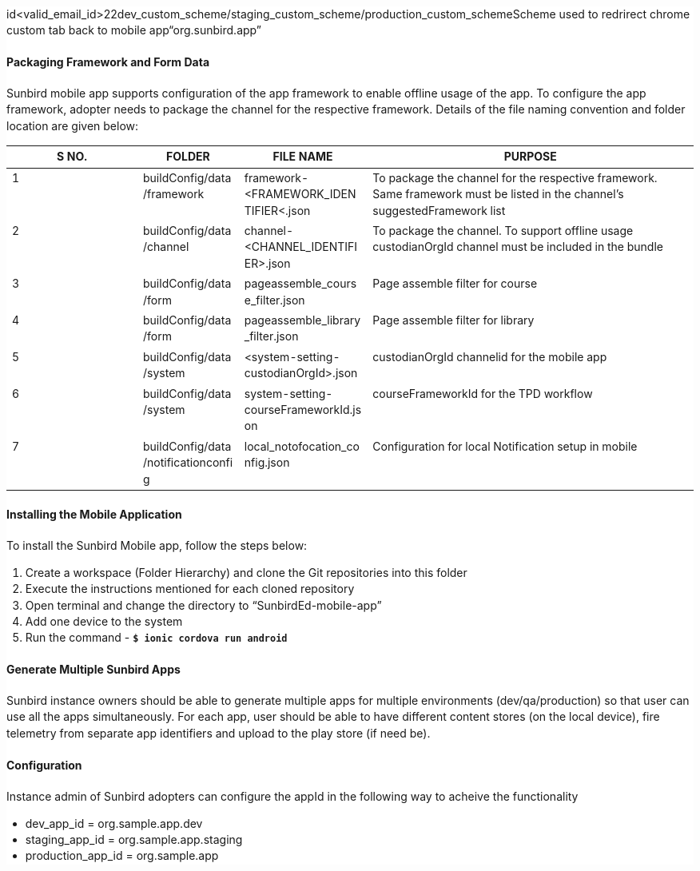 id</td><td>&#x3C;valid_email_id></td></tr><tr><td>22</td><td>dev_custom_scheme/staging_custom_scheme/production_custom_scheme</td><td>Scheme used to redrirect chrome custom tab back to mobile app</td><td></td><td>“org.sunbird.app”</td></tr></tbody></table>

#### Packaging Framework and Form Data <a href="#packaging-framework-and-form-data" id="packaging-framework-and-form-data"></a>

Sunbird mobile app supports configuration of the app framework to enable offline usage of the app. To configure the app framework, adopter needs to package the channel for the respective framework. Details of the file naming convention and folder location are given below:

<table><thead><tr><th width="150">S NO.</th><th>FOLDER</th><th>FILE NAME</th><th>PURPOSE</th></tr></thead><tbody><tr><td>1</td><td>buildConfig/data/framework</td><td>framework-&#x3C;FRAMEWORK_IDENTIFIER&#x3C;.json</td><td>To package the channel for the respective framework. Same framework must be listed in the channel’s suggestedFramework list</td></tr><tr><td>2</td><td>buildConfig/data/channel</td><td>channel-&#x3C;CHANNEL_IDENTIFIER>.json</td><td>To package the channel. To support offline usage custodianOrgId channel must be included in the bundle</td></tr><tr><td>3</td><td>buildConfig/data/form</td><td>pageassemble_course_filter.json</td><td>Page assemble filter for course</td></tr><tr><td>4</td><td>buildConfig/data/form</td><td>pageassemble_library_filter.json</td><td>Page assemble filter for library</td></tr><tr><td>5</td><td>buildConfig/data/system</td><td>&#x3C;system-setting-custodianOrgId>.json</td><td>custodianOrgId channelid for the mobile app</td></tr><tr><td>6</td><td>buildConfig/data/system</td><td>system-setting-courseFrameworkId.json</td><td>courseFrameworkId for the TPD workflow</td></tr><tr><td>7</td><td>buildConfig/data/notificationconfig</td><td>local_notofocation_config.json</td><td>Configuration for local Notification setup in mobile</td></tr></tbody></table>

#### Installing the Mobile Application <a href="#installing-the-mobile-application" id="installing-the-mobile-application"></a>

To install the Sunbird Mobile app, follow the steps below:

1. Create a workspace (Folder Hierarchy) and clone the Git repositories into this folder
2. Execute the instructions mentioned for each cloned repository
3. Open terminal and change the directory to “SunbirdEd-mobile-app”
4. Add one device to the system
5. Run the command - **`$ ionic cordova run android`**

#### Generate Multiple Sunbird Apps <a href="#generate-multiple-sunbird-apps" id="generate-multiple-sunbird-apps"></a>

Sunbird instance owners should be able to generate multiple apps for multiple environments (dev/qa/production) so that user can use all the apps simultaneously. For each app, user should be able to have different content stores (on the local device), fire telemetry from separate app identifiers and upload to the play store (if need be).

#### **Configuration**

Instance admin of Sunbird adopters can configure the appId in the following way to acheive the functionality

* dev\_app\_id = org.sample.app.dev
* staging\_app\_id = org.sample.app.staging
* production\_app\_id = org.sample.app
